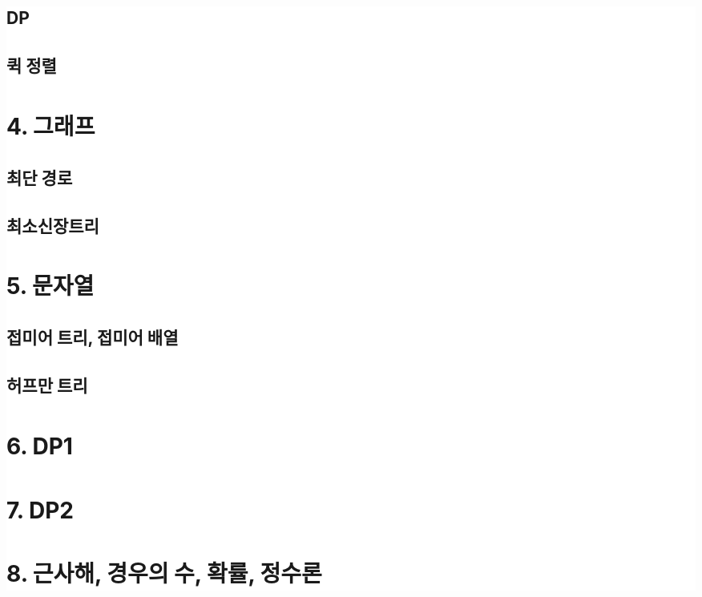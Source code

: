 ## DP

## 퀵 정렬

# 4. 그래프

## 최단 경로

## 최소신장트리

# 5. 문자열

## 접미어 트리, 접미어 배열

## 허프만 트리

# 6. DP1

# 7. DP2

# 8. 근사해, 경우의 수, 확률, 정수론